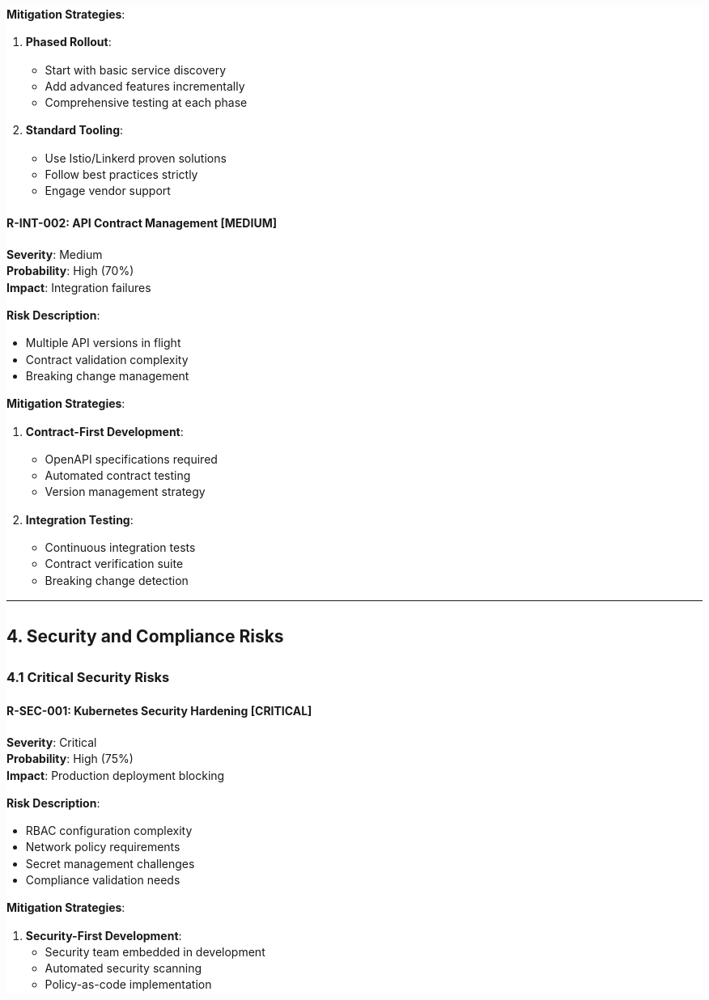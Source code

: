 **Mitigation Strategies**:
1. **Phased Rollout**:
   - Start with basic service discovery
   - Add advanced features incrementally
   - Comprehensive testing at each phase

2. **Standard Tooling**:
   - Use Istio/Linkerd proven solutions
   - Follow best practices strictly
   - Engage vendor support

#### R-INT-002: API Contract Management [MEDIUM]
**Severity**: Medium  
**Probability**: High (70%)  
**Impact**: Integration failures

**Risk Description**:
- Multiple API versions in flight
- Contract validation complexity
- Breaking change management

**Mitigation Strategies**:
1. **Contract-First Development**:
   - OpenAPI specifications required
   - Automated contract testing
   - Version management strategy

2. **Integration Testing**:
   - Continuous integration tests
   - Contract verification suite
   - Breaking change detection

---

## 4. Security and Compliance Risks

### 4.1 Critical Security Risks

#### R-SEC-001: Kubernetes Security Hardening [CRITICAL]
**Severity**: Critical  
**Probability**: High (75%)  
**Impact**: Production deployment blocking

**Risk Description**:
- RBAC configuration complexity
- Network policy requirements
- Secret management challenges
- Compliance validation needs

**Mitigation Strategies**:
1. **Security-First Development**:
   - Security team embedded in development
   - Automated security scanning
   - Policy-as-code implementation
